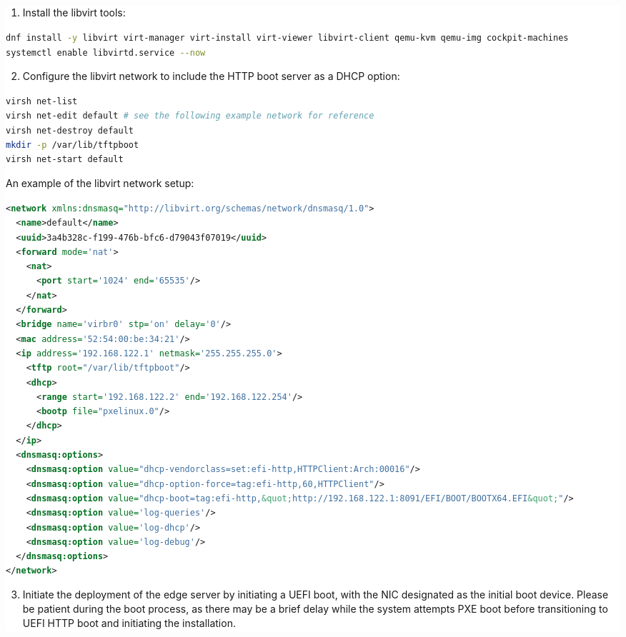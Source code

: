 1. Install the libvirt tools:

```bash
dnf install -y libvirt virt-manager virt-install virt-viewer libvirt-client qemu-kvm qemu-img cockpit-machines
systemctl enable libvirtd.service --now
```

2. Configure the libvirt network to include the HTTP boot server as a DHCP option:

```bash
virsh net-list
virsh net-edit default # see the following example network for reference
virsh net-destroy default
mkdir -p /var/lib/tftpboot
virsh net-start default
```

An example of the libvirt network setup:

```xml
<network xmlns:dnsmasq="http://libvirt.org/schemas/network/dnsmasq/1.0">
  <name>default</name>
  <uuid>3a4b328c-f199-476b-bfc6-d79043f07019</uuid>
  <forward mode='nat'>
    <nat>
      <port start='1024' end='65535'/>
    </nat>
  </forward>
  <bridge name='virbr0' stp='on' delay='0'/>
  <mac address='52:54:00:be:34:21'/>
  <ip address='192.168.122.1' netmask='255.255.255.0'>
    <tftp root="/var/lib/tftpboot"/>
    <dhcp>
      <range start='192.168.122.2' end='192.168.122.254'/>
      <bootp file="pxelinux.0"/>
    </dhcp>
  </ip>
  <dnsmasq:options>
    <dnsmasq:option value="dhcp-vendorclass=set:efi-http,HTTPClient:Arch:00016"/>
    <dnsmasq:option value="dhcp-option-force=tag:efi-http,60,HTTPClient"/>
    <dnsmasq:option value="dhcp-boot=tag:efi-http,&quot;http://192.168.122.1:8091/EFI/BOOT/BOOTX64.EFI&quot;"/>
    <dnsmasq:option value='log-queries'/>
    <dnsmasq:option value='log-dhcp'/>
    <dnsmasq:option value='log-debug'/>
  </dnsmasq:options>
</network>
```

3. Initiate the deployment of the edge server by initiating a UEFI boot, with the NIC designated as the initial boot device. Please be patient during the boot process, as there may be a brief delay while the system attempts PXE boot before transitioning to UEFI HTTP boot and initiating the installation.
